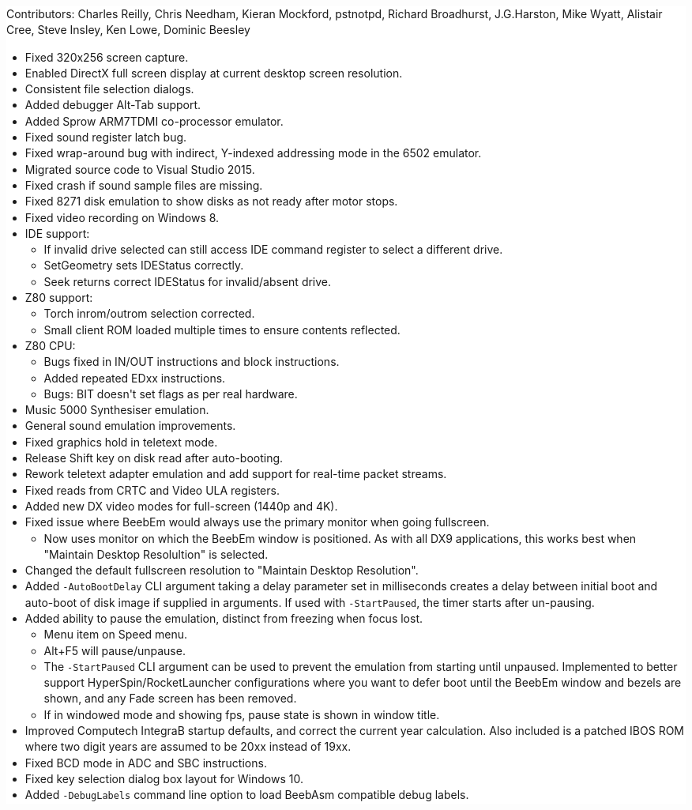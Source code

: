 Contributors: Charles Reilly, Chris Needham, Kieran Mockford, pstnotpd,
Richard Broadhurst, J.G.Harston, Mike Wyatt, Alistair Cree, Steve Insley,
Ken Lowe, Dominic Beesley

* Fixed 320x256 screen capture.
* Enabled DirectX full screen display at current desktop screen resolution.
* Consistent file selection dialogs.
* Added debugger Alt-Tab support.
* Added Sprow ARM7TDMI co-processor emulator.
* Fixed sound register latch bug.
* Fixed wrap-around bug with indirect, Y-indexed addressing mode in the
  6502 emulator.
* Migrated source code to Visual Studio 2015.
* Fixed crash if sound sample files are missing.
* Fixed 8271 disk emulation to show disks as not ready after motor stops.
* Fixed video recording on Windows 8.
* IDE support:
  - If invalid drive selected can still access IDE command register to select a
    different drive.
  - SetGeometry sets IDEStatus correctly.
  - Seek returns correct IDEStatus for invalid/absent drive.
* Z80 support:
  - Torch inrom/outrom selection corrected.
  - Small client ROM loaded multiple times to ensure contents reflected.
* Z80 CPU:
  - Bugs fixed in IN/OUT instructions and block instructions.
  - Added repeated EDxx instructions.
  - Bugs: BIT doesn't set flags as per real hardware.
* Music 5000 Synthesiser emulation.
* General sound emulation improvements.
* Fixed graphics hold in teletext mode.
* Release Shift key on disk read after auto-booting.
* Rework teletext adapter emulation and add support for real-time packet
  streams.
* Fixed reads from CRTC and Video ULA registers.
* Added new DX video modes for full-screen (1440p and 4K).
* Fixed issue where BeebEm would always use the primary monitor when going
  fullscreen.
  - Now uses monitor on which the BeebEm window is positioned. As with all
    DX9 applications, this works best when "Maintain Desktop Resolultion" is
    selected.
* Changed the default fullscreen resolution to "Maintain Desktop Resolution".
* Added `-AutoBootDelay` CLI argument taking a delay parameter set in
  milliseconds creates a delay between initial boot and auto-boot of disk image
  if supplied in arguments. If used with `-StartPaused`, the timer starts after
  un-pausing.
* Added ability to pause the emulation, distinct from freezing when focus lost.
  - Menu item on Speed menu.
  - Alt+F5 will pause/unpause.
  - The `-StartPaused` CLI argument can be used to prevent the emulation from
    starting until unpaused. Implemented to better support
    HyperSpin/RocketLauncher configurations where you want to defer boot until
    the BeebEm window and bezels are shown, and any Fade screen has been
    removed.
  - If in windowed mode and showing fps, pause state is shown in window title.
* Improved Computech IntegraB startup defaults, and correct the current year
  calculation. Also included is a patched IBOS ROM where two digit years are
  assumed to be 20xx instead of 19xx.
* Fixed BCD mode in ADC and SBC instructions.
* Fixed key selection dialog box layout for Windows 10.
* Added `-DebugLabels` command line option to load BeebAsm compatible debug
  labels.

